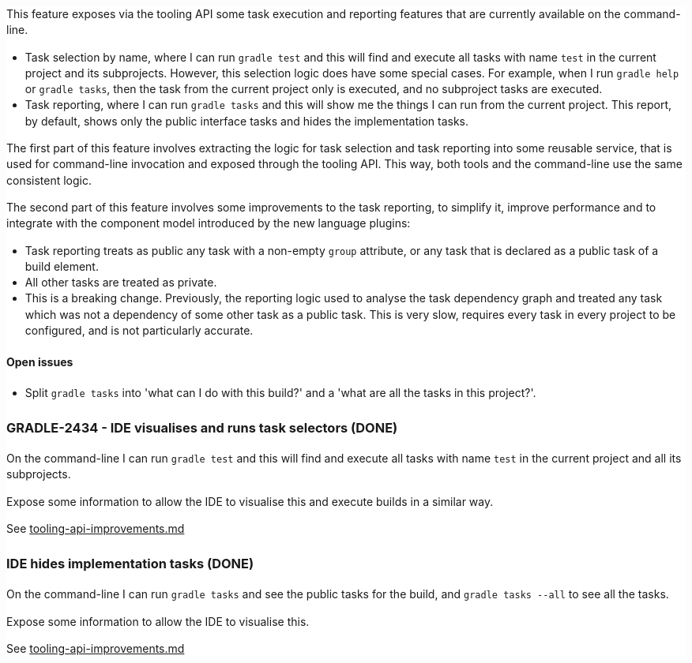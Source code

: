 This feature exposes via the tooling API some task execution and reporting features that are currently available on the command-line.

- Task selection by name, where I can run `gradle test` and this will find and execute all tasks with name `test` in the current project and its subprojects.
  However, this selection logic does have some special cases. For example, when I run `gradle help` or `gradle tasks`, then the task from the current project
  only is executed, and no subproject tasks are executed.
- Task reporting, where I can run `gradle tasks` and this will show me the things I can run from the current project. This report, by default, shows only the public
  interface tasks and hides the implementation tasks.

The first part of this feature involves extracting the logic for task selection and task reporting into some reusable service, that is used for command-line invocation
and exposed through the tooling API. This way, both tools and the command-line use the same consistent logic.

The second part of this feature involves some improvements to the task reporting, to simplify it, improve performance and to integrate with the component
model introduced by the new language plugins:

- Task reporting treats as public any task with a non-empty `group` attribute, or any task that is declared as a public task of a build element.
- All other tasks are treated as private.
- This is a breaking change. Previously, the reporting logic used to analyse the task dependency graph and treated any task which was not a dependency of some other task
  as a public task. This is very slow, requires every task in every project to be configured, and is not particularly accurate.

#### Open issues

- Split `gradle tasks` into 'what can I do with this build?' and a 'what are all the tasks in this project?'.

### GRADLE-2434 - IDE visualises and runs task selectors (DONE)

On the command-line I can run `gradle test` and this will find and execute all tasks with name `test` in the current project
and all its subprojects.

Expose some information to allow the IDE to visualise this and execute builds in a similar way.

See [tooling-api-improvements.md](tooling-api-improvements.md#story-gradle-2434---expose-the-aggregate-tasks-for-a-project)

### IDE hides implementation tasks (DONE)

On the command-line I can run `gradle tasks` and see the public tasks for the build, and `gradle tasks --all` to see all the tasks.

Expose some information to allow the IDE to visualise this.

See [tooling-api-improvements.md](tooling-api-improvements.md#expose-information-about-the-visibility-of-a-task)
